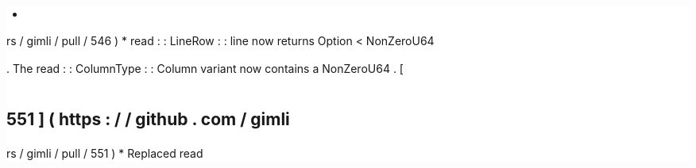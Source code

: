 -
rs
/
gimli
/
pull
/
546
)
*
read
:
:
LineRow
:
:
line
now
returns
Option
<
NonZeroU64
>
.
The
read
:
:
ColumnType
:
:
Column
variant
now
contains
a
NonZeroU64
.
[
#
551
]
(
https
:
/
/
github
.
com
/
gimli
-
rs
/
gimli
/
pull
/
551
)
*
Replaced
read